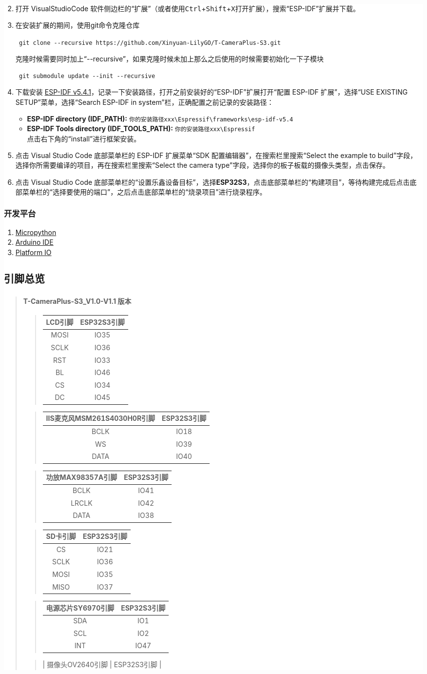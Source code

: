 2. 打开 VisualStudioCode 软件侧边栏的“扩展”（或者使用<kbd>Ctrl</kbd>+<kbd>Shift</kbd>+<kbd>X</kbd>打开扩展），搜索“ESP-IDF”扩展并下载。

3. 在安装扩展的期间，使用git命令克隆仓库

        git clone --recursive https://github.com/Xinyuan-LilyGO/T-CameraPlus-S3.git

    克隆时候需要同时加上“--recursive”，如果克隆时候未加上那么之后使用的时候需要初始化一下子模块

        git submodule update --init --recursive

4. 下载安装 [ESP-IDF v5.4.1](https://dl.espressif.cn/dl/esp-idf/?idf=4.4)，记录一下安装路径，打开之前安装好的“ESP-IDF”扩展打开“配置 ESP-IDF 扩展”，选择“USE EXISTING SETUP”菜单，选择“Search ESP-IDF in system”栏，正确配置之前记录的安装路径：
   - **ESP-IDF directory (IDF_PATH):** `你的安装路径xxx\Espressif\frameworks\esp-idf-v5.4`  
   - **ESP-IDF Tools directory (IDF_TOOLS_PATH):** `你的安装路径xxx\Espressif`  
    点击右下角的“install”进行框架安装。

5. 点击 Visual Studio Code 底部菜单栏的 ESP-IDF 扩展菜单“SDK 配置编辑器”，在搜索栏里搜索“Select the example to build”字段，选择你所需要编译的项目，再在搜索栏里搜索“Select the camera type”字段，选择你的板子板载的摄像头类型，点击保存。

6. 点击 Visual Studio Code 底部菜单栏的“设置乐鑫设备目标”，选择**ESP32S3**，点击底部菜单栏的“构建项目”，等待构建完成后点击底部菜单栏的“选择要使用的端口”，之后点击底部菜单栏的“烧录项目”进行烧录程序。

### 开发平台
1.  [Micropython](https://micropython.org/)
2.  [Arduino IDE](https://www.arduino.cc/en/software)
3.  [Platform IO](https://platformio.org/)

## 引脚总览

> #### T-CameraPlus-S3_V1.0-V1.1 版本
>> | LCD引脚       | ESP32S3引脚      |
>> | :------------------: | :------------------:|
>> | MOSI                     | IO35                  |
>> | SCLK                  | IO36                  |
>> | RST                    | IO33                  |
>> | BL                      | IO46                  |
>> | CS                    | IO34                  |
>> | DC                    | IO45                  |
>
>> | IIS麦克风MSM261S4030H0R引脚 | ESP32S3引脚      |
>> | :------------------: | :------------------:|
>> | BCLK                  | IO18                  |
>> | WS                  | IO39                    |
>> | DATA                  | IO40                  |
>
>> | 功放MAX98357A引脚          | ESP32S3引脚      |
>> | :------------------: | :------------------:|
>> | BCLK                  | IO41                  |
>> | LRCLK                  | IO42                    |
>> | DATA                  | IO38                  |
>
>> | SD卡引脚          | ESP32S3引脚      |
>> | :------------------: | :------------------:|
>> | CS                  | IO21                  |
>> | SCLK                  | IO36                    |
>> | MOSI                  | IO35                  |
>> | MISO                  | IO37                  |
>
>> | 电源芯片SY6970引脚          | ESP32S3引脚      |
>> | :------------------: | :------------------:|
>> | SDA                  | IO1                  |
>> | SCL                  | IO2                    |
>> | INT                  | IO47                  |
>
>> | 摄像头OV2640引脚          | ESP32S3引脚      |